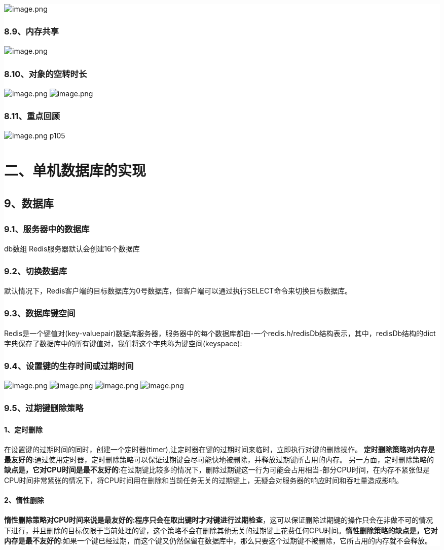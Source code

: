 ![image.png](https://cdn.nlark.com/yuque/0/2021/png/2674809/1616383122630-38b8ddc8-8aa7-4c32-94f2-4d15fbe9d2c8.png#align=left&display=inline&height=127&margin=%5Bobject%20Object%5D&name=image.png&originHeight=127&originWidth=505&size=60207&status=done&style=shadow&width=505)
### 8.9、内存共享
![image.png](https://cdn.nlark.com/yuque/0/2021/png/2674809/1616383172311-16ba8789-0390-49d5-98ea-241f13b565b3.png#align=left&display=inline&height=265&margin=%5Bobject%20Object%5D&name=image.png&originHeight=265&originWidth=728&size=130225&status=done&style=shadow&width=728)
### 8.10、对象的空转时长
![image.png](https://cdn.nlark.com/yuque/0/2021/png/2674809/1616383231623-c965c429-d4b5-47cf-a799-e441b19062f7.png#align=left&display=inline&height=480&margin=%5Bobject%20Object%5D&name=image.png&originHeight=480&originWidth=755&size=147684&status=done&style=shadow&width=755)
![image.png](https://cdn.nlark.com/yuque/0/2021/png/2674809/1616383261476-6e589795-6988-44ea-84fe-efea2c587a77.png#align=left&display=inline&height=165&margin=%5Bobject%20Object%5D&name=image.png&originHeight=165&originWidth=728&size=88093&status=done&style=shadow&width=728)
### 8.11、重点回顾
![image.png](https://cdn.nlark.com/yuque/0/2021/png/2674809/1616383280453-7c163c94-5aa3-4f2c-ba77-fc331ccaaab1.png#align=left&display=inline&height=267&margin=%5Bobject%20Object%5D&name=image.png&originHeight=267&originWidth=693&size=134113&status=done&style=shadow&width=693)
p105


# 二、单机数据库的实现
## 9、数据库
### 9.1、服务器中的数据库
db数组
Redis服务器默认会创建16个数据库
### 9.2、切换数据库
默认情况下，Redis客户端的目标数据库为0号数据库，但客户端可以通过执行SELECT命令来切换目标数据库。
### 9.3、数据库键空间
Redis是一个键值对(key-valuepair)数据库服务器，服务器中的每个数据库都由-一个redis.h/redisDb结构表示，其中，redisDb结构的dict字典保存了数据库中的所有键值对，我们将这个字典称为键空间(keyspace):
### 9.4、设置键的生存时间或过期时间
![image.png](https://cdn.nlark.com/yuque/0/2021/png/2674809/1616401379656-a0e9a77a-58d8-4bea-8c03-4a485a7d76af.png#align=left&display=inline&height=233&margin=%5Bobject%20Object%5D&name=image.png&originHeight=233&originWidth=585&size=39876&status=done&style=shadow&width=585)
![image.png](https://cdn.nlark.com/yuque/0/2021/png/2674809/1616401414469-3c91a685-f5ce-4511-a703-d3ab9824e42f.png#align=left&display=inline&height=87&margin=%5Bobject%20Object%5D&name=image.png&originHeight=87&originWidth=578&size=30758&status=done&style=shadow&width=578)
![image.png](https://cdn.nlark.com/yuque/0/2021/png/2674809/1616402117664-162482f2-c445-4111-baa1-a1d3627307e9.png#align=left&display=inline&height=254&margin=%5Bobject%20Object%5D&name=image.png&originHeight=254&originWidth=612&size=47190&status=done&style=shadow&width=612)
![image.png](https://cdn.nlark.com/yuque/0/2021/png/2674809/1616402140538-96255c3e-86f0-43b2-9a83-e0f3c5bc8ece.png#align=left&display=inline&height=88&margin=%5Bobject%20Object%5D&name=image.png&originHeight=88&originWidth=620&size=21711&status=done&style=shadow&width=620)
### 9.5、过期键删除策略
#### 1、定时删除
在设置键的过期时间的同时，创建一个定时器(timer),让定时器在键的过期时间来临时，立即执行对键的删除操作。
**定时删除策略对内存是最友好的**:通过使用定时器，定时删除策略可以保证过期键会尽可能快地被删除，并释放过期键所占用的内存。
另一方面，定时删除策略的**缺点是，它对CPU时间是最不友好的**:在过期键比较多的情况下，删除过期键这一行为可能会占用相当-部分CPU时间，在内存不紧张但是CPU时间非常紧张的情况下，将CPU时间用在删除和当前任务无关的过期键上，无疑会对服务器的响应时间和吞吐量造成影响。


#### 2、惰性删除
**惰性删除策略对CPU时间来说是最友好的:程序只会在取出键时才对键进行过期检查**，这可以保证删除过期键的操作只会在非做不可的情况下进行，并且删除的目标仅限于当前处理的键，这个策略不会在删除其他无关的过期键上花费任何CPU时间。**惰性删除策略的缺点是，它对内存是最不友好的**:如果一个键已经过期，而这个键又仍然保留在数据库中，那么只要这个过期键不被删除，它所占用的内存就不会释放。

